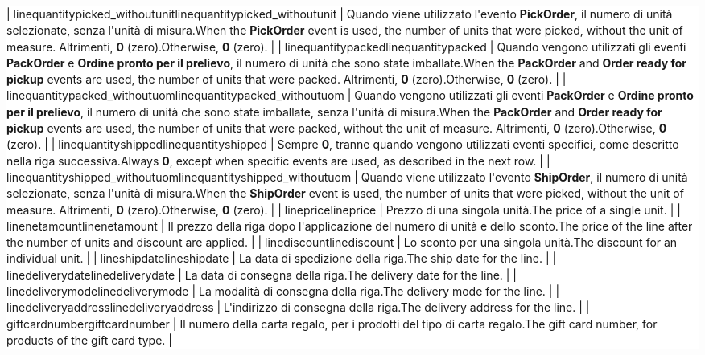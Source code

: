 | <span data-ttu-id="1654c-199">linequantitypicked_withoutunit</span><span class="sxs-lookup"><span data-stu-id="1654c-199">linequantitypicked_withoutunit</span></span> | <span data-ttu-id="1654c-200">Quando viene utilizzato l'evento **PickOrder**, il numero di unità selezionate, senza l'unità di misura.</span><span class="sxs-lookup"><span data-stu-id="1654c-200">When the **PickOrder** event is used, the number of units that were picked, without the unit of measure.</span></span> <span data-ttu-id="1654c-201">Altrimenti, **0** (zero).</span><span class="sxs-lookup"><span data-stu-id="1654c-201">Otherwise, **0** (zero).</span></span> |
| <span data-ttu-id="1654c-202">linequantitypacked</span><span class="sxs-lookup"><span data-stu-id="1654c-202">linequantitypacked</span></span>             | <span data-ttu-id="1654c-203">Quando vengono utilizzati gli eventi **PackOrder** e **Ordine pronto per il prelievo**, il numero di unità che sono state imballate.</span><span class="sxs-lookup"><span data-stu-id="1654c-203">When the **PackOrder** and **Order ready for pickup** events are used, the number of units that were packed.</span></span> <span data-ttu-id="1654c-204">Altrimenti, **0** (zero).</span><span class="sxs-lookup"><span data-stu-id="1654c-204">Otherwise, **0** (zero).</span></span> |
| <span data-ttu-id="1654c-205">linequantitypacked_withoutuom</span><span class="sxs-lookup"><span data-stu-id="1654c-205">linequantitypacked_withoutuom</span></span>  | <span data-ttu-id="1654c-206">Quando vengono utilizzati gli eventi **PackOrder** e **Ordine pronto per il prelievo**, il numero di unità che sono state imballate, senza l'unità di misura.</span><span class="sxs-lookup"><span data-stu-id="1654c-206">When the **PackOrder** and **Order ready for pickup** events are used, the number of units that were packed, without the unit of measure.</span></span> <span data-ttu-id="1654c-207">Altrimenti, **0** (zero).</span><span class="sxs-lookup"><span data-stu-id="1654c-207">Otherwise, **0** (zero).</span></span> |
| <span data-ttu-id="1654c-208">linequantityshipped</span><span class="sxs-lookup"><span data-stu-id="1654c-208">linequantityshipped</span></span>            | <span data-ttu-id="1654c-209">Sempre **0**, tranne quando vengono utilizzati eventi specifici, come descritto nella riga successiva.</span><span class="sxs-lookup"><span data-stu-id="1654c-209">Always **0**, except when specific events are used, as described in the next row.</span></span> |
| <span data-ttu-id="1654c-210">linequantityshipped_withoutuom</span><span class="sxs-lookup"><span data-stu-id="1654c-210">linequantityshipped_withoutuom</span></span> | <span data-ttu-id="1654c-211">Quando viene utilizzato l'evento **ShipOrder**, il numero di unità selezionate, senza l'unità di misura.</span><span class="sxs-lookup"><span data-stu-id="1654c-211">When the **ShipOrder** event is used, the number of units that were picked, without the unit of measure.</span></span> <span data-ttu-id="1654c-212">Altrimenti, **0** (zero).</span><span class="sxs-lookup"><span data-stu-id="1654c-212">Otherwise, **0** (zero).</span></span> |
| <span data-ttu-id="1654c-213">lineprice</span><span class="sxs-lookup"><span data-stu-id="1654c-213">lineprice</span></span>                      | <span data-ttu-id="1654c-214">Prezzo di una singola unità.</span><span class="sxs-lookup"><span data-stu-id="1654c-214">The price of a single unit.</span></span> |
| <span data-ttu-id="1654c-215">linenetamount</span><span class="sxs-lookup"><span data-stu-id="1654c-215">linenetamount</span></span>                  | <span data-ttu-id="1654c-216">Il prezzo della riga dopo l'applicazione del numero di unità e dello sconto.</span><span class="sxs-lookup"><span data-stu-id="1654c-216">The price of the line after the number of units and discount are applied.</span></span> |
| <span data-ttu-id="1654c-217">linediscount</span><span class="sxs-lookup"><span data-stu-id="1654c-217">linediscount</span></span>                   | <span data-ttu-id="1654c-218">Lo sconto per una singola unità.</span><span class="sxs-lookup"><span data-stu-id="1654c-218">The discount for an individual unit.</span></span> |
| <span data-ttu-id="1654c-219">lineshipdate</span><span class="sxs-lookup"><span data-stu-id="1654c-219">lineshipdate</span></span>                   | <span data-ttu-id="1654c-220">La data di spedizione della riga.</span><span class="sxs-lookup"><span data-stu-id="1654c-220">The ship date for the line.</span></span> |
| <span data-ttu-id="1654c-221">linedeliverydate</span><span class="sxs-lookup"><span data-stu-id="1654c-221">linedeliverydate</span></span>               | <span data-ttu-id="1654c-222">La data di consegna della riga.</span><span class="sxs-lookup"><span data-stu-id="1654c-222">The delivery date for the line.</span></span> |
| <span data-ttu-id="1654c-223">linedeliverymode</span><span class="sxs-lookup"><span data-stu-id="1654c-223">linedeliverymode</span></span>               | <span data-ttu-id="1654c-224">La modalità di consegna della riga.</span><span class="sxs-lookup"><span data-stu-id="1654c-224">The delivery mode for the line.</span></span> |
| <span data-ttu-id="1654c-225">linedeliveryaddress</span><span class="sxs-lookup"><span data-stu-id="1654c-225">linedeliveryaddress</span></span>            | <span data-ttu-id="1654c-226">L'indirizzo di consegna della riga.</span><span class="sxs-lookup"><span data-stu-id="1654c-226">The delivery address for the line.</span></span> |
| <span data-ttu-id="1654c-227">giftcardnumber</span><span class="sxs-lookup"><span data-stu-id="1654c-227">giftcardnumber</span></span>                 | <span data-ttu-id="1654c-228">Il numero della carta regalo, per i prodotti del tipo di carta regalo.</span><span class="sxs-lookup"><span data-stu-id="1654c-228">The gift card number, for products of the gift card type.</span></span> |